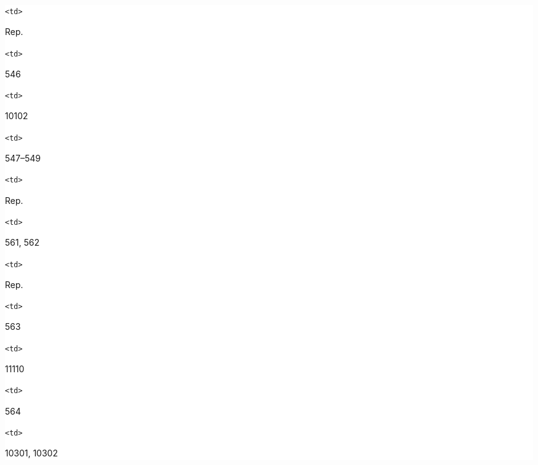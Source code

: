     <td> 

Rep.  </td>

  </tr>

  <tr>

    <td> 

546  </td>

    <td> 

10102  </td>

  </tr>

  <tr>

    <td> 

547–549  </td>

    <td> 

Rep.  </td>

  </tr>

  <tr>

    <td> 

561, 562  </td>

    <td> 

Rep.  </td>

  </tr>

  <tr>

    <td> 

563  </td>

    <td> 

11110  </td>

  </tr>

  <tr>

    <td> 

564  </td>

    <td> 

10301, 10302  </td>

  </tr>
